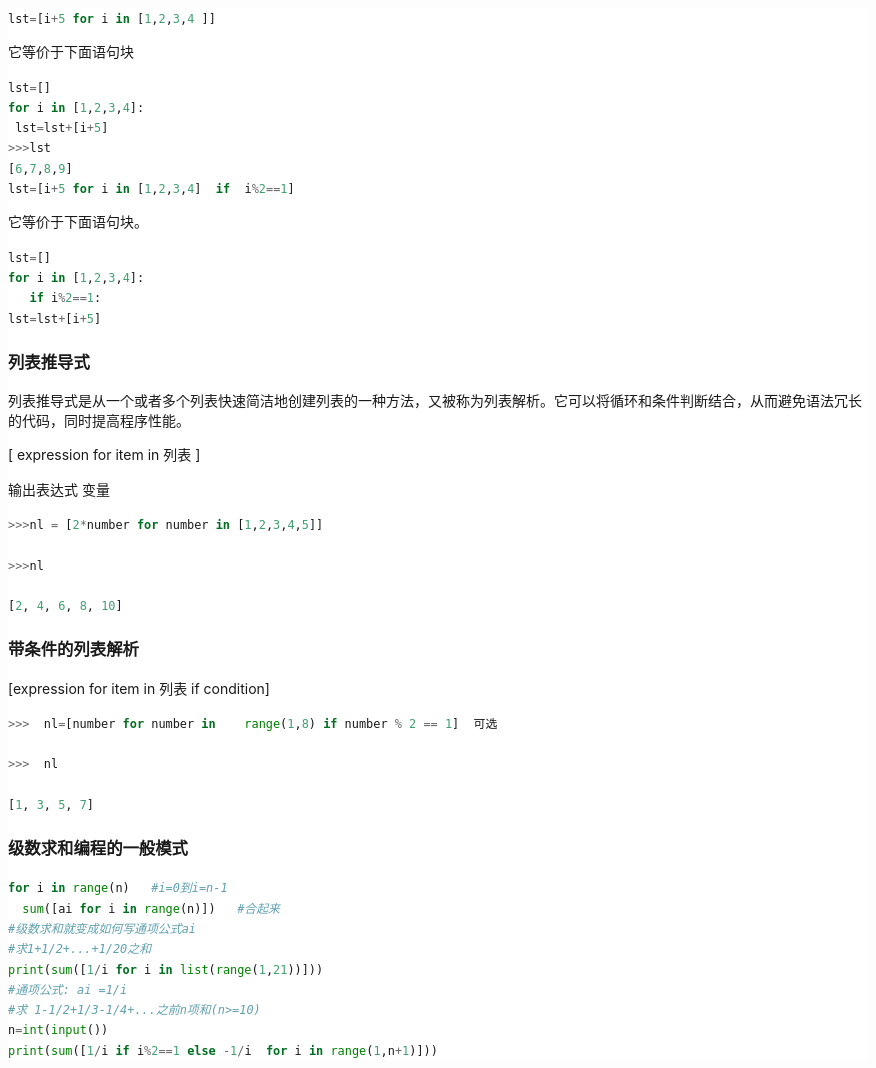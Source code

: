 ```python
lst=[i+5 for i in [1,2,3,4 ]]
```

   它等价于下面语句块

```python
lst=[]
for i in [1,2,3,4]:
 lst=lst+[i+5]
>>>lst
[6,7,8,9]
lst=[i+5 for i in [1,2,3,4]  if  i%2==1]
```

   它等价于下面语句块。

```python
lst=[]
for i in [1,2,3,4]:
   if i%2==1:
lst=lst+[i+5]
```

### 列表推导式

列表推导式是从一个或者多个列表快速简洁地创建列表的一种方法，又被称为列表解析。它可以将循环和条件判断结合，从而避免语法冗长的代码，同时提高程序性能。

[ expression for item in 列表 ]

 输出表达式    变量  

```python
>>>nl = [2*number for number in [1,2,3,4,5]]

>>>nl

[2, 4, 6, 8, 10]
```

### 带条件的列表解析

[expression for item in 列表 if condition]

```python
>>>  nl=[number for number in    range(1,8) if number % 2 == 1]  可选

>>>  nl   

[1, 3, 5, 7]
```

### 级数求和编程的一般模式

```py
for i in range(n)	#i=0到i=n-1
  sum([ai for i in range(n)])	#合起来
#级数求和就变成如何写通项公式ai 
#求1+1/2+...+1/20之和
print(sum([1/i for i in list(range(1,21))]))
#通项公式: ai =1/i
#求 1-1/2+1/3-1/4+...之前n项和(n>=10)
n=int(input())
print(sum([1/i if i%2==1 else -1/i  for i in range(1,n+1)]))
```
